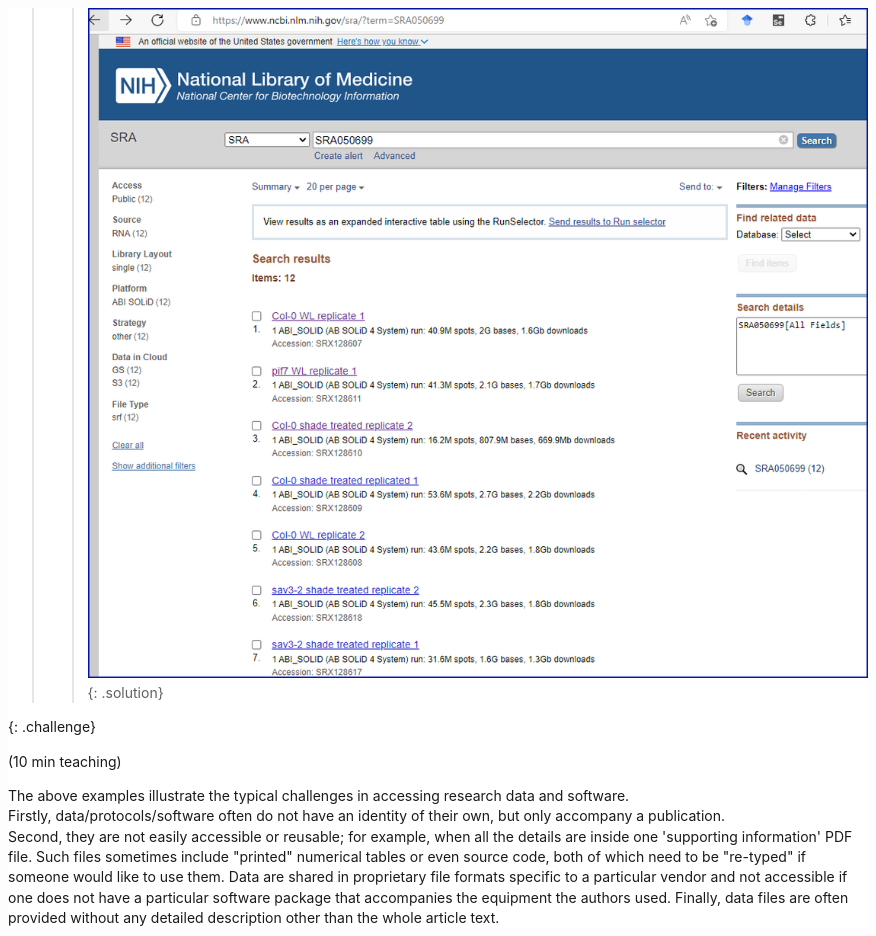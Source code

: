 >>  ![screenshot showing results of a search of the SRA website using the cited accession number](../fig/results_SRA_search_Screenshot_2022-08-18_180211.png)
> {: .solution}
>
{: .challenge}





(10 min teaching)

The above examples illustrate the typical challenges in accessing research
data and software.  
Firstly, data/protocols/software often do not have an identity
of their own, but only accompany a publication.  
Second, they are not easily accessible or reusable; for example, when all the details are inside one 'supporting information' PDF file. 
Such files sometimes include "printed" numerical tables or even source code, both of which need to be "re-typed" if someone would like to use them. Data are shared in proprietary file formats specific to a particular vendor and not accessible if one does not have a particular software package that accompanies the equipment the authors used. Finally, data files are often provided without any detailed description
other than the whole article text.
